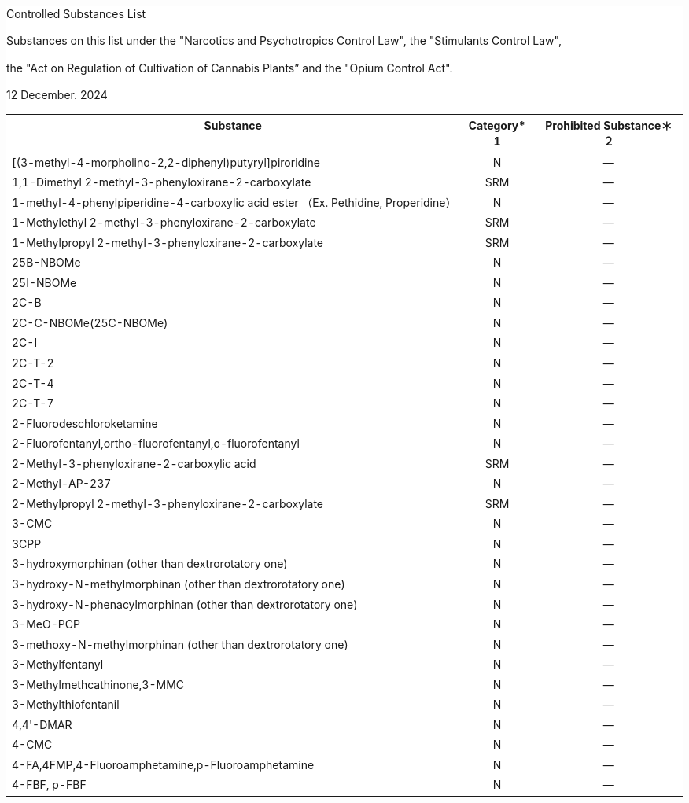 Controlled Substances List 

Substances on this list under the "Narcotics and Psychotropics Control Law", the "Stimulants Control Law", 

the "Act on Regulation of Cultivation of Cannabis Plants” and the "Opium Control Act". 

12 December. 2024 

| Substance  | Category\*1  | Prohibited  Substance＊２ |
| ----- | :---: | :---: |
|  \[(3-methyl-4-morpholino-2,2-diphenyl)putyryl\]piroridine  | N  | ― |
| 1,1-Dimethyl 2-methyl-3-phenyloxirane-2-carboxylate  | SRM  | ― |
| 1-methyl-4-phenylpiperidine-4-carboxylic acid ester  （Ex. Pethidine, Properidine）  | N  | ― |
| 1-Methylethyl 2-methyl-3-phenyloxirane-2-carboxylate  | SRM  | ― |
| 1-Methylpropyl 2-methyl-3-phenyloxirane-2-carboxylate  | SRM  | ― |
| 25B-NBOMe  | N  | ― |
| 25I-NBOMe  | N  | ― |
| 2C-B  | N  | ― |
| 2C-C-NBOMe(25C-NBOMe)  | N  | ― |
| 2C-I  | N  | ― |
| 2C-T-2  | N  | ― |
| 2C-T-4  | N  | ― |
| 2C-T-7  | N  | ― |
| 2-Fluorodeschloroketamine  | N  | ― |
| 2-Fluorofentanyl,ortho-fluorofentanyl,o-fluorofentanyl  | N  | ― |
| 2-Methyl-3-phenyloxirane-2-carboxylic acid  | SRM  | ― |
| 2-Methyl-AP-237  | N  | ― |
| 2-Methylpropyl 2-methyl-3-phenyloxirane-2-carboxylate  | SRM  | ― |
| 3-CMC  | N  | ― |
| 3CPP  | N  | ― |
| 3-hydroxymorphinan (other than dextrorotatory one)  | N  | ― |
| 3-hydroxy-N-methylmorphinan (other than dextrorotatory one)  | N  | ― |
| 3-hydroxy-N-phenacylmorphinan (other than dextrorotatory one)  | N  | ― |
| 3-MeO-PCP  | N  | ― |
| 3-methoxy-N-methylmorphinan (other than dextrorotatory one)  | N  | ― |
| 3-Methylfentanyl  | N  | ― |
| 3-Methylmethcathinone,3-MMC  | N  | ― |
| 3-Methylthiofentanil  | N  | ― |
| 4,4'-DMAR  | N  | ― |
| 4-CMC  | N  | ― |
| 4-FA,4FMP,4-Fluoroamphetamine,p-Fluoroamphetamine  | N  | ― |
| 4-FBF, p-FBF  | N  | ― |